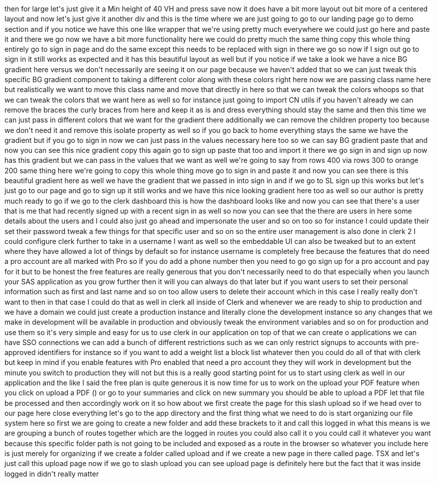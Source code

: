 then for large let's just give it a Min height of 40 VH and press save now it does have a bit more layout out bit more of a centered layout and now let's just give it another div and this is the time where we are just going to go to our landing page go to demo section and if you notice we have this one like wrapper that we're using pretty much everywhere we could just go here and paste it and there we go now we have a bit more functionality here we could do pretty much the same thing copy this whole thing entirely go to sign in page and do the same except this needs to be replaced with sign in there we go so now if I sign out go to sign in it still works as expected and it has this beautiful layout as well but if you notice if we take a look we have a nice BG gradient here versus we don't necessarily are seeing it on our page because we haven't added that so we can just tweak this specific BG gradient component to taking a different color along with these colors right here now we are passing class name here but realistically we want to move this class name and move that directly in here so that we can tweak the colors whoops so that we can tweak the colors that we want here as well so for instance just going to import CN utils if you haven't already we can remove the braces the curly braces from here and keep it as is and dress everything should stay the same and then this time we can just pass in different colors that we want for the gradient there additionally we can remove the children property too because we don't need it and remove this isolate property as well so if you go back to home everything stays the same we have the gradient but if you go to sign in now we can just pass in the values necessary here too so we can say BG gradient paste that and now you can see this nice gradient copy this again go to sign up paste that too and import it there we go sign in and sign up now has this gradient but we can pass in the values that we want as well we're going to say from rows 400 via rows 300 to orange 200 same thing here we're going to copy this whole thing move go to sign in and paste it and now you can see there is this beautiful gradient here as well we have the gradient that we passed in into sign in and if we go to SL sign up this works but let's just go to our page and go to sign up it still works and we have this nice looking gradient here too as well so our author is pretty much ready to go if we go to the clerk dashboard this is how the dashboard looks like and now you can see that there's a user that is me that had recently signed up with a recent sign in as well so now you can see that the there are users in here some details about the users and I could also just go ahead and impersonate the user and so on too so for instance I could update their set their password tweak a few things for that specific user and so on so the entire user management is also done in clerk 2 I could configure clerk further to take in a username I want as well so the embeddable UI can also be tweaked but to an extent where they have allowed a lot of things by default so for instance username is completely free because the features that do need a pro account are all marked with Pro so if you do add a phone number then you need to go go sign up for a pro account and pay for it but to be honest the free features are really generous that you don't necessarily need to do that especially when you launch your SAS application as you grow further then it will you can always do that later but if you want users to set their personal information such as first and last name and so on too allow users to delete their account which in this case I really really don't want to then in that case I could do that as well in clerk all inside of Clerk and whenever we are ready to ship to production and we have a domain we could just create a production instance and literally clone the development instance so any changes that we make in development will be available in production and obviously tweak the environment variables and so on for production and use them so it's very simple and easy for us to use clerk in our application on top of that we can create o applications we can have SSO connections we can add a bunch of different restrictions such as we can only restrict signups to accounts with pre-approved identifiers for instance so if you want to add a weight list a block list whatever then you could do all of that with clerk but keep in mind if you enable features with Pro enabled that need a pro account they they will work in development but the minute you switch to production they will not but this is a really good starting point for us to start using clerk as well in our application and the like I said the free plan is quite generous it is now time for us to work on the upload your PDF feature when you click on upload a PDF () or go to your summaries and click on new summary you should be able to upload a PDF let that file be processed and then accordingly work on it so how about we first create the page for this slash upload so if we head over to our page here close everything let's go to the app directory and the first thing what we need to do is start organizing our file system here so first we are going to create a new folder and add these brackets to it and call this logged in what this means is we are grouping a bunch of routes together which are the logged in routes you could also call it o you could call it whatever you want because this specific folder path is not going to be included and exposed as a route in the browser so whatever you include here is just merely for organizing if we create a folder called upload and if we create a new page in there called page. TSX and let's just call this upload page now if we go to slash upload you can see upload page is definitely here but the fact that it was inside logged in didn't really matter